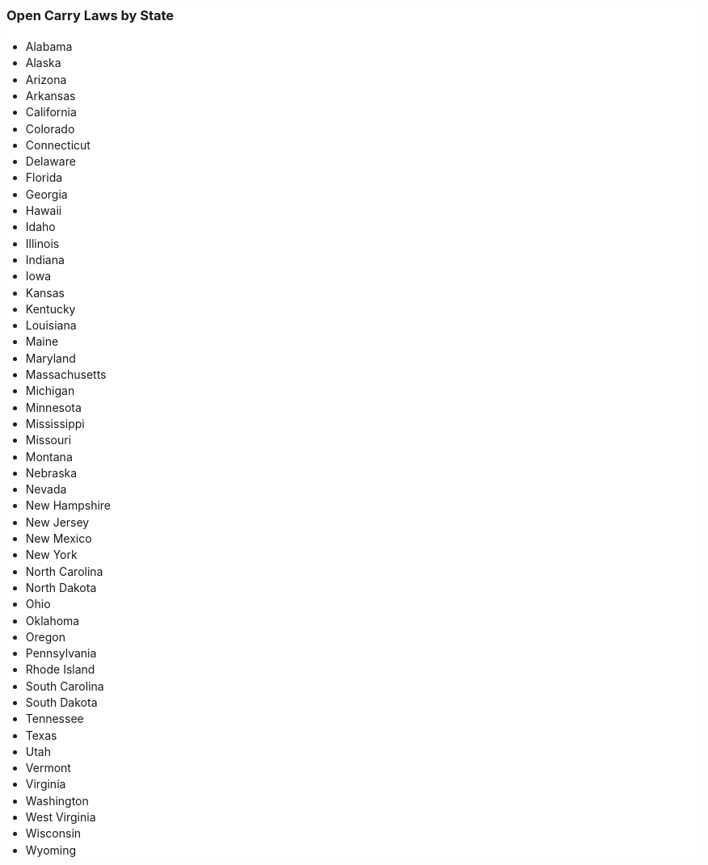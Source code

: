 

### Open Carry Laws by State

  * Alabama
  * Alaska
  * Arizona
  * Arkansas
  * California
  * Colorado
  * Connecticut
  * Delaware
  * Florida
  * Georgia
  * Hawaii
  * Idaho
  * Illinois
  * Indiana
  * Iowa
  * Kansas
  * Kentucky
  * Louisiana
  * Maine
  * Maryland
  * Massachusetts
  * Michigan
  * Minnesota
  * Mississippi
  * Missouri
  * Montana
  * Nebraska
  * Nevada
  * New Hampshire
  * New Jersey
  * New Mexico
  * New York
  * North Carolina
  * North Dakota
  * Ohio
  * Oklahoma
  * Oregon
  * Pennsylvania
  * Rhode Island
  * South Carolina
  * South Dakota
  * Tennessee
  * Texas
  * Utah
  * Vermont
  * Virginia
  * Washington
  * West Virginia
  * Wisconsin
  * Wyoming
